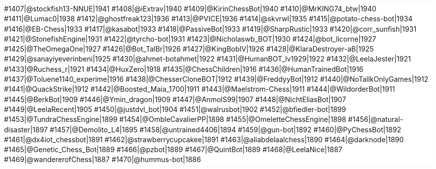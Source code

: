 #1407|@stockfish13-NNUE|1941
#1408|@iExtrav|1940
#1409|@KirinChessBot|1940
#1410|@MrKING74_btw|1940
#1411|@Lumac0|1938
#1412|@ghostfreak123|1936
#1413|@PVICE|1936
#1414|@skvrwl|1935
#1415|@potato-chess-bot|1934
#1416|@EB-Chess|1933
#1417|@kasabot|1933
#1418|@PassiveBot|1933
#1419|@SharpRustic|1933
#1420|@corr_sunfish|1931
#1421|@StonefishEngine|1931
#1422|@tyrcho-bot|1931
#1423|@Nicholaswb_BOT|1930
#1424|@bot_licorne|1927
#1425|@TheOmegaOne|1927
#1426|@Bot_TalBr|1926
#1427|@KingBobIV|1926
#1428|@KlaraDestroyer-aB|1925
#1429|@sanayiyeverinbeni|1925
#1430|@ahmet-botahmet|1922
#1431|@HumanBOT_lv1929|1922
#1432|@LeelaJester|1921
#1433|@Ruchess_r|1921
#1434|@HuxZero|1918
#1435|@ChessChildren|1916
#1436|@HumanTrainedBot|1916
#1437|@Toluene1140_experime|1916
#1438|@ChesserCloneBOT|1912
#1439|@FreddyyBot|1912
#1440|@NoTallkOnlyGames|1912
#1441|@QuackStrike|1912
#1442|@Boosted_Maia_1700|1911
#1443|@Maelstrom-Chess|1911
#1444|@WildorderBot|1911
#1445|@BerkBot|1909
#1446|@Ymin_dragon|1909
#1447|@AnmolS99|1907
#1448|@NichtEliasBot|1907
#1449|@LeelaRecent|1905
#1450|@justdvl_bot|1904
#1451|@walrusbot|1902
#1452|@bfiedler-bot|1899
#1453|@TundraChessEngine|1899
#1454|@OmbleCavalierPP|1898
#1455|@OmeletteChessEngine|1898
#1456|@natural-disaster|1897
#1457|@Demolito_L4|1895
#1458|@untrained4406|1894
#1459|@gun-bot|1892
#1460|@PyChessBot|1892
#1461|@dx4iot_chessbot|1891
#1462|@strawberrycupcakee|1891
#1463|@aliabdelaalchess|1890
#1464|@darknode|1890
#1465|@Genetic_Chess_Bot|1889
#1466|@pzbot|1889
#1467|@QuintBot|1889
#1468|@LeelaNice|1887
#1469|@wandererofChess|1887
#1470|@hummus-bot|1886